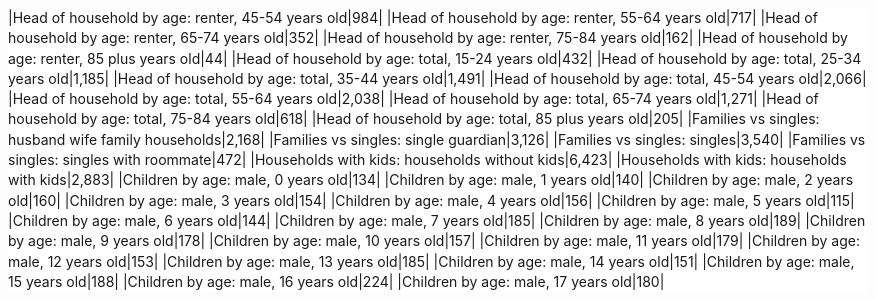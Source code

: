 |Head of household by age: renter, 45-54 years old|984|
|Head of household by age: renter, 55-64 years old|717|
|Head of household by age: renter, 65-74 years old|352|
|Head of household by age: renter, 75-84 years old|162|
|Head of household by age: renter, 85 plus years old|44|
|Head of household by age: total, 15-24 years old|432|
|Head of household by age: total, 25-34 years old|1,185|
|Head of household by age: total, 35-44 years old|1,491|
|Head of household by age: total, 45-54 years old|2,066|
|Head of household by age: total, 55-64 years old|2,038|
|Head of household by age: total, 65-74 years old|1,271|
|Head of household by age: total, 75-84 years old|618|
|Head of household by age: total, 85 plus years old|205|
|Families vs singles: husband wife family households|2,168|
|Families vs singles: single guardian|3,126|
|Families vs singles: singles|3,540|
|Families vs singles: singles with roommate|472|
|Households with kids: households without kids|6,423|
|Households with kids: households with kids|2,883|
|Children by age: male, 0 years old|134|
|Children by age: male, 1 years old|140|
|Children by age: male, 2 years old|160|
|Children by age: male, 3 years old|154|
|Children by age: male, 4 years old|156|
|Children by age: male, 5 years old|115|
|Children by age: male, 6 years old|144|
|Children by age: male, 7 years old|185|
|Children by age: male, 8 years old|189|
|Children by age: male, 9 years old|178|
|Children by age: male, 10 years old|157|
|Children by age: male, 11 years old|179|
|Children by age: male, 12 years old|153|
|Children by age: male, 13 years old|185|
|Children by age: male, 14 years old|151|
|Children by age: male, 15 years old|188|
|Children by age: male, 16 years old|224|
|Children by age: male, 17 years old|180|